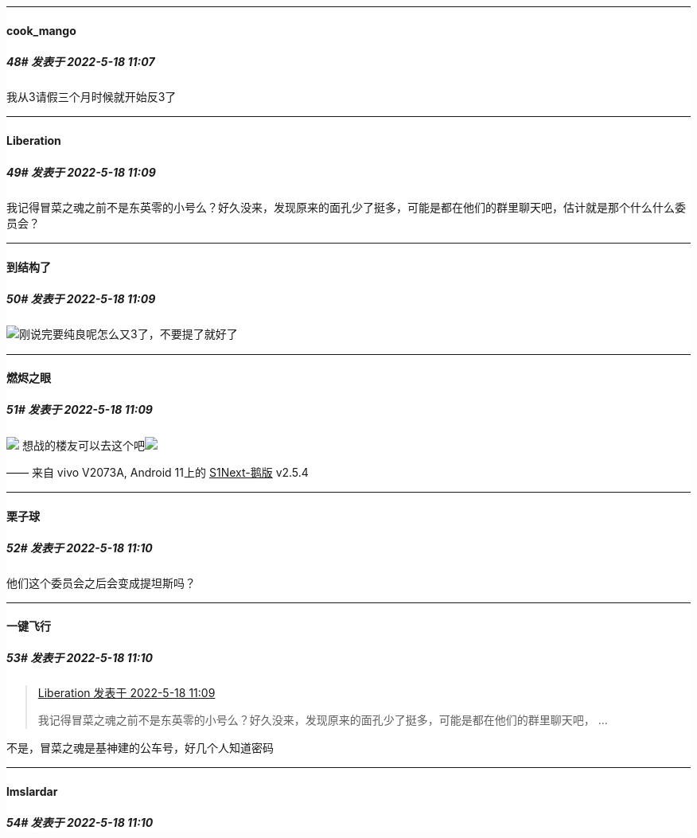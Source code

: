 *****

####  cook_mango  
##### 48#       发表于 2022-5-18 11:07

我从3请假三个月时候就开始反3了

*****

####  Liberation  
##### 49#       发表于 2022-5-18 11:09

我记得冒菜之魂之前不是东英零的小号么？好久没来，发现原来的面孔少了挺多，可能是都在他们的群里聊天吧，估计就是那个什么什么委员会？

*****

####  到结构了  
##### 50#       发表于 2022-5-18 11:09

<img src="https://static.saraba1st.com/image/smiley/face2017/128.png" referrerpolicy="no-referrer">刚说完要纯良呢怎么又3了，不要提了就好了

*****

####  燃烬之眼  
##### 51#       发表于 2022-5-18 11:09

<img src="https://p.sda1.dev/6/fa6915f22b32777a2136edc709817de8/CMP_20220518110856581.jpg" referrerpolicy="no-referrer">
想战的楼友可以去这个吧<img src="https://static.saraba1st.com/image/smiley/face2017/067.png" referrerpolicy="no-referrer">

—— 来自 vivo V2073A, Android 11上的 [S1Next-鹅版](https://github.com/ykrank/S1-Next/releases) v2.5.4

*****

####  栗子球  
##### 52#       发表于 2022-5-18 11:10

他们这个委员会之后会变成提坦斯吗？

*****

####  一键飞行  
##### 53#       发表于 2022-5-18 11:10

<blockquote><a href="httphttps://bbs.saraba1st.com/2b/forum.php?mod=redirect&amp;goto=findpost&amp;pid=55891605&amp;ptid=2070127" target="_blank">Liberation 发表于 2022-5-18 11:09</a>

我记得冒菜之魂之前不是东英零的小号么？好久没来，发现原来的面孔少了挺多，可能是都在他们的群里聊天吧， ...</blockquote>
不是，冒菜之魂是基神建的公车号，好几个人知道密码

*****

####  lmslardar  
##### 54#       发表于 2022-5-18 11:10
